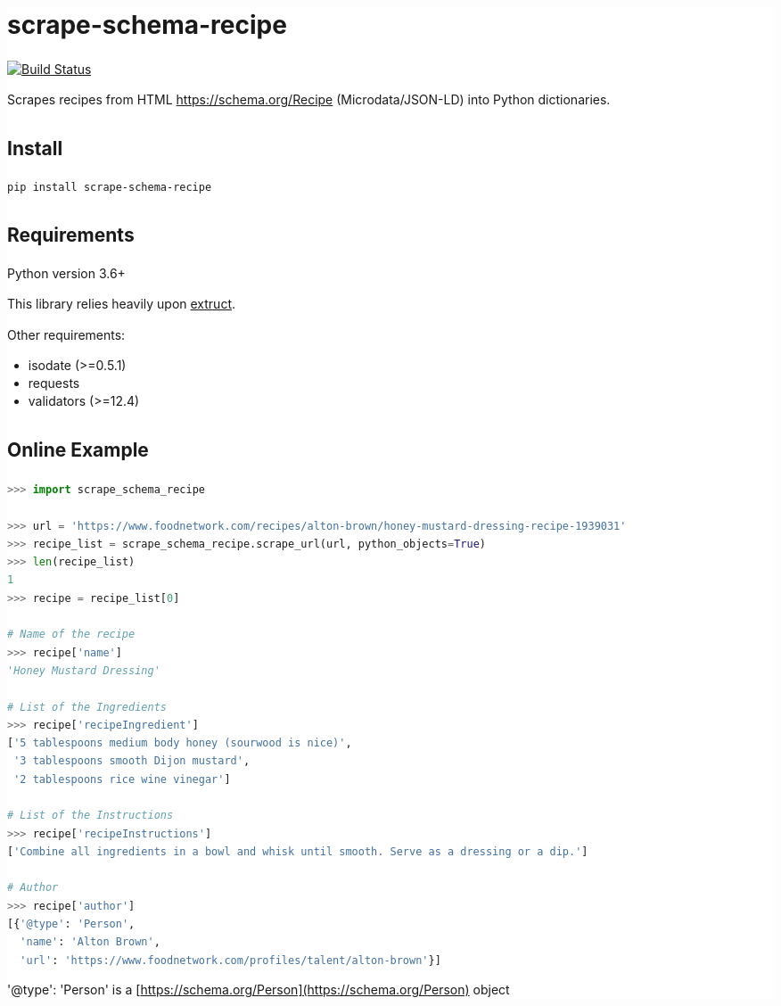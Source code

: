 # scrape-schema-recipe

[![Build Status](https://travis-ci.org/micahcochran/scrape-schema-recipe.svg?branch=master)](https://travis-ci.org/micahcochran/scrape-schema-recipe)

Scrapes recipes from HTML https://schema.org/Recipe (Microdata/JSON-LD) into Python dictionaries.


## Install

```
pip install scrape-schema-recipe
```

## Requirements

Python version 3.6+

This library relies heavily upon [extruct](https://github.com/scrapinghub/extruct).

Other requirements: 
* isodate (>=0.5.1)
* requests
* validators (>=12.4)

## Online Example

```python
>>> import scrape_schema_recipe

>>> url = 'https://www.foodnetwork.com/recipes/alton-brown/honey-mustard-dressing-recipe-1939031'
>>> recipe_list = scrape_schema_recipe.scrape_url(url, python_objects=True)
>>> len(recipe_list)
1
>>> recipe = recipe_list[0]

# Name of the recipe
>>> recipe['name']
'Honey Mustard Dressing'

# List of the Ingredients
>>> recipe['recipeIngredient']
['5 tablespoons medium body honey (sourwood is nice)',
 '3 tablespoons smooth Dijon mustard',
 '2 tablespoons rice wine vinegar']

# List of the Instructions
>>> recipe['recipeInstructions']
['Combine all ingredients in a bowl and whisk until smooth. Serve as a dressing or a dip.']

# Author
>>> recipe['author']
[{'@type': 'Person',
  'name': 'Alton Brown',
  'url': 'https://www.foodnetwork.com/profiles/talent/alton-brown'}]
```
'@type': 'Person' is a [https://schema.org/Person](https://schema.org/Person) object
